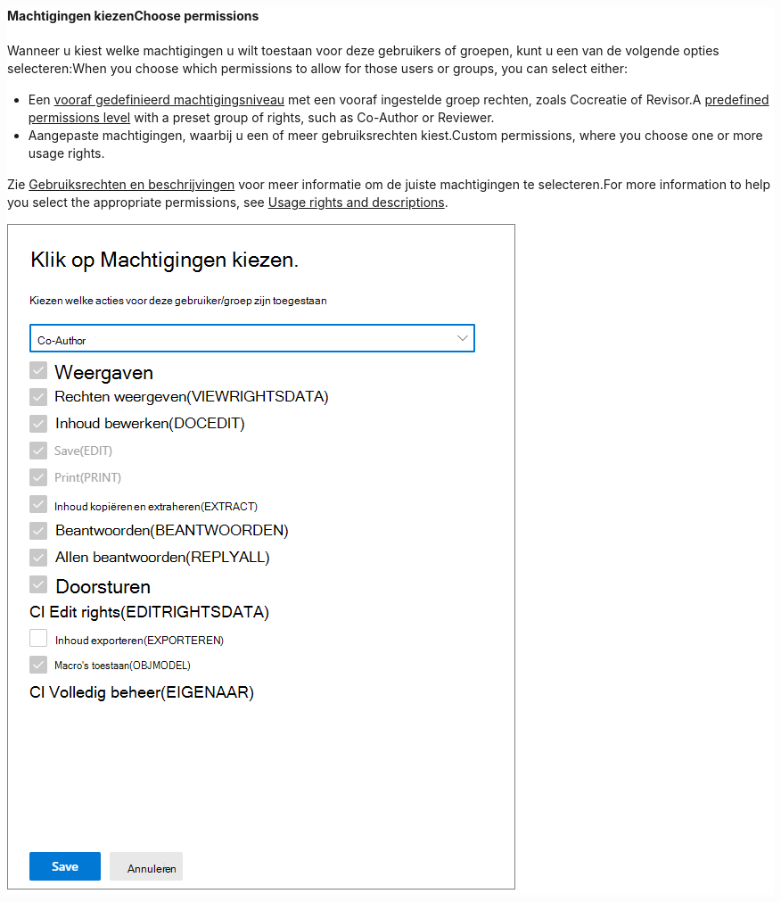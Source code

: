 #### <a name="choose-permissions"></a><span data-ttu-id="1e9ad-247">Machtigingen kiezen</span><span class="sxs-lookup"><span data-stu-id="1e9ad-247">Choose permissions</span></span>

<span data-ttu-id="1e9ad-248">Wanneer u kiest welke machtigingen u wilt toestaan voor deze gebruikers of groepen, kunt u een van de volgende opties selecteren:</span><span class="sxs-lookup"><span data-stu-id="1e9ad-248">When you choose which permissions to allow for those users or groups, you can select either:</span></span>

- <span data-ttu-id="1e9ad-249">Een [vooraf gedefinieerd machtigingsniveau](/azure/information-protection/configure-usage-rights#rights-included-in-permissions-levels) met een vooraf ingestelde groep rechten, zoals Cocreatie of Revisor.</span><span class="sxs-lookup"><span data-stu-id="1e9ad-249">A [predefined permissions level](/azure/information-protection/configure-usage-rights#rights-included-in-permissions-levels) with a preset group of rights, such as Co-Author or Reviewer.</span></span>
- <span data-ttu-id="1e9ad-250">Aangepaste machtigingen, waarbij u een of meer gebruiksrechten kiest.</span><span class="sxs-lookup"><span data-stu-id="1e9ad-250">Custom permissions, where you choose one or more usage rights.</span></span>

<span data-ttu-id="1e9ad-251">Zie [Gebruiksrechten en beschrijvingen](/azure/information-protection/configure-usage-rights#usage-rights-and-descriptions) voor meer informatie om de juiste machtigingen te selecteren.</span><span class="sxs-lookup"><span data-stu-id="1e9ad-251">For more information to help you select the appropriate permissions, see [Usage rights and descriptions](/azure/information-protection/configure-usage-rights#usage-rights-and-descriptions).</span></span>  

![Opties voor het kiezen van vooraf ingestelde of aangepaste machtigingen](../media/Sensitivity-Choose-permissions-settings.png)
